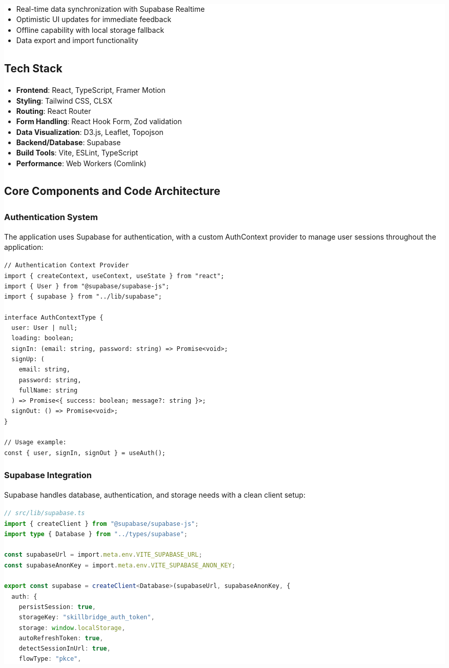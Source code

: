 - Real-time data synchronization with Supabase Realtime
- Optimistic UI updates for immediate feedback
- Offline capability with local storage fallback
- Data export and import functionality

## Tech Stack

- **Frontend**: React, TypeScript, Framer Motion
- **Styling**: Tailwind CSS, CLSX
- **Routing**: React Router
- **Form Handling**: React Hook Form, Zod validation
- **Data Visualization**: D3.js, Leaflet, Topojson
- **Backend/Database**: Supabase
- **Build Tools**: Vite, ESLint, TypeScript
- **Performance**: Web Workers (Comlink)

## Core Components and Code Architecture

### Authentication System

The application uses Supabase for authentication, with a custom AuthContext provider to manage user sessions throughout the application:

```tsx
// Authentication Context Provider
import { createContext, useContext, useState } from "react";
import { User } from "@supabase/supabase-js";
import { supabase } from "../lib/supabase";

interface AuthContextType {
  user: User | null;
  loading: boolean;
  signIn: (email: string, password: string) => Promise<void>;
  signUp: (
    email: string,
    password: string,
    fullName: string
  ) => Promise<{ success: boolean; message?: string }>;
  signOut: () => Promise<void>;
}

// Usage example:
const { user, signIn, signOut } = useAuth();
```

### Supabase Integration

Supabase handles database, authentication, and storage needs with a clean client setup:

```typescript
// src/lib/supabase.ts
import { createClient } from "@supabase/supabase-js";
import type { Database } from "../types/supabase";

const supabaseUrl = import.meta.env.VITE_SUPABASE_URL;
const supabaseAnonKey = import.meta.env.VITE_SUPABASE_ANON_KEY;

export const supabase = createClient<Database>(supabaseUrl, supabaseAnonKey, {
  auth: {
    persistSession: true,
    storageKey: "skillbridge_auth_token",
    storage: window.localStorage,
    autoRefreshToken: true,
    detectSessionInUrl: true,
    flowType: "pkce",
```